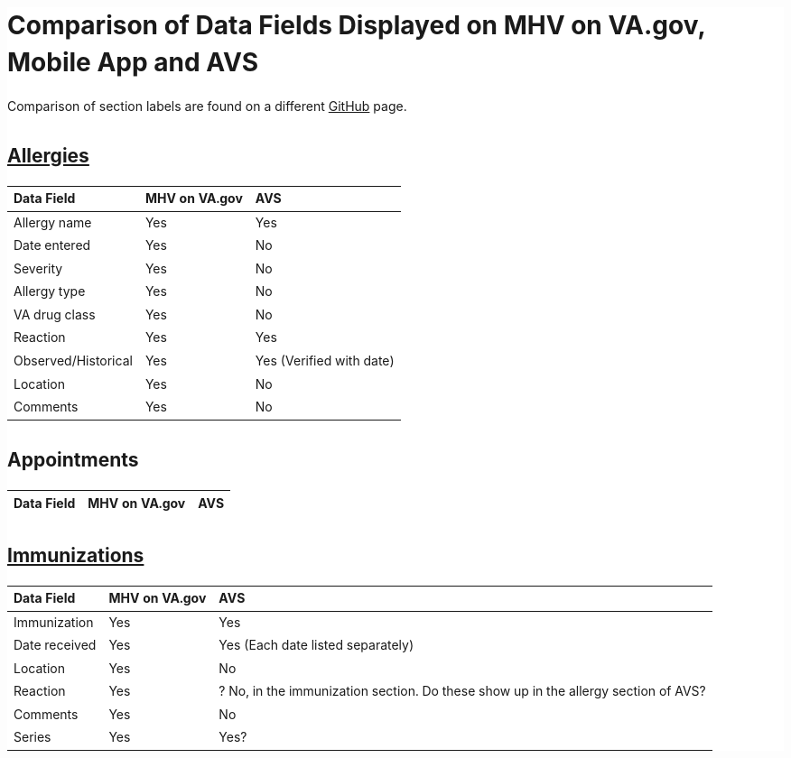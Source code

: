 # Comparison of Data Fields Displayed on MHV on VA.gov, Mobile App and AVS

Comparison of section labels are found on a different [GitHub](https://github.com/department-of-veterans-affairs/va.gov-team/blob/master/products/health-care/digital-health-modernization/mhv-to-va.gov/medical-records/data-domains/data-fields.md) page.

## [Allergies](https://github.com/department-of-veterans-affairs/va.gov-team/blob/master/products/health-care/digital-health-modernization/mhv-to-va.gov/medical-records/data-domains/allergies/allergies-brief.md)

| Data Field | MHV on VA.gov | AVS |
|:-----------|:---------|:----------|
| Allergy name | Yes | Yes |
| Date entered | Yes | No |
| Severity | Yes | No |
| Allergy type | Yes | No |
| VA drug class | Yes | No |
| Reaction | Yes | Yes |
| Observed/Historical | Yes | Yes (Verified with date) |
| Location | Yes | No |
| Comments | Yes | No |

## Appointments
| Data Field | MHV on VA.gov | AVS |
|:-----------|:---------|:----------|

## [Immunizations](https://github.com/department-of-veterans-affairs/va.gov-team/blob/master/products/health-care/digital-health-modernization/mhv-to-va.gov/medical-records/data-domains/immunizations/immunizations-brief.md)

| Data Field | MHV on VA.gov | AVS |
|:-----------|:---------|:----------|
| Immunization | Yes | Yes |
| Date received | Yes | Yes (Each date listed separately) |
| Location | Yes | No |
| Reaction | Yes | ? No, in the immunization section. Do these show up in the allergy section of AVS? |
| Comments | Yes | No |
| Series | Yes | Yes? |
